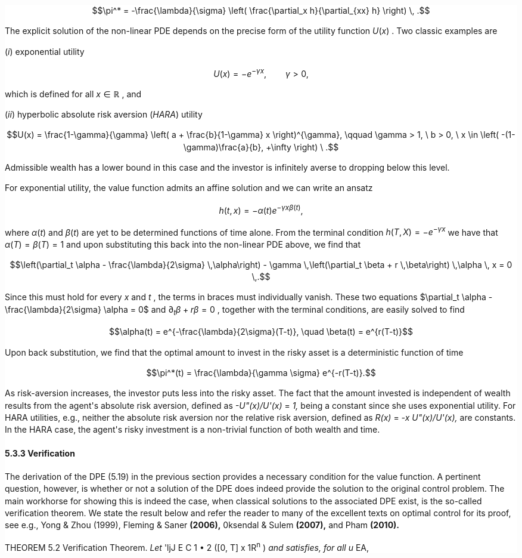 $$\pi^* = -\frac{\lambda}{\sigma} \left( \frac{\partial_x h}{\partial_{xx} h} \right) \, .$$

The explicit solution of the non-linear PDE depends on the precise form of the utility function  $U(x)$ . Two classic examples are

 $(i)$  exponential utility

$$U(x) = -e^{-\gamma x}, \qquad \gamma > 0,$$

which is defined for all  $x \in \mathbb{R}$ , and

 $(ii)$  hyperbolic absolute risk aversion  $(HARA)$  utility

$$U(x) = \frac{1-\gamma}{\gamma} \left( a + \frac{b}{1-\gamma} x \right)^{\gamma}, \qquad \gamma > 1, \ b > 0, \ x \in \left( -(1-\gamma)\frac{a}{b}, +\infty \right) \ .$$

Admissible wealth has a lower bound in this case and the investor is infinitely averse to dropping below this level.

For exponential utility, the value function admits an affine solution and we can write an ansatz

$$h(t,x) = -\alpha(t) e^{-\gamma x \beta(t)},$$

where  $\alpha(t)$  and  $\beta(t)$  are yet to be determined functions of time alone. From the terminal condition  $h(T,X) = -e^{-\gamma x}$  we have that  $\alpha(T) = \beta(T) = 1$  and upon substituting this back into the non-linear PDE above, we find that

$$\left(\partial_t \alpha - \frac{\lambda}{2\sigma} \,\alpha\right) - \gamma \,\left(\partial_t \beta + r \,\beta\right) \,\alpha \, x = 0 \,.$$

Since this must hold for every  $x$  and  $t$ , the terms in braces must individually vanish. These two equations  $\partial_t \alpha - \frac{\lambda}{2\sigma} \alpha = 0$  and  $\partial_t \beta + r \beta = 0$ , together with the terminal conditions, are easily solved to find

$$\alpha(t) = e^{-\frac{\lambda}{2\sigma}(T-t)}, \quad \beta(t) = e^{r(T-t)}$$

Upon back substitution, we find that the optimal amount to invest in the risky asset is a deterministic function of time

$$\pi^*(t) = \frac{\lambda}{\gamma \sigma} e^{-r(T-t)}.$$

As risk-aversion increases, the investor puts less into the risky asset. The fact that the amount invested is independent of wealth results from the agent's absolute risk aversion, defined as *-U"(x)/U'(x)* = *1,* being a constant since she uses exponential utility. For HARA utilities, e.g., neither the absolute risk aversion nor the relative risk aversion, defined as *R(x)* = *-x U"(x)/U'(x),* are constants. In the HARA case, the agent's risky investment is a non-trivial function of both wealth and time.

#### 5.3.3 Verification

The derivation of the DPE (5.19) in the previous section provides a necessary condition for the value function. A pertinent question, however, is whether or not a solution of the DPE does indeed provide the solution to the original control problem. The main workhorse for showing this is indeed the case, when classical solutions to the associated DPE exist, is the so-called verification theorem. We state the result below and refer the reader to many of the excellent texts on optimal control for its proof, see e.g., Yong & Zhou (1999), Fleming & Saner **(2006),** 0ksendal & Sulem **(2007),** and Pham **(2010).** 

THEOREM 5.2 Verification Theorem. *Let* 'ljJ E C 1 • 2 ([0, T] x 1R<sup>n</sup> ) *and satisfies, for all u* EA,
